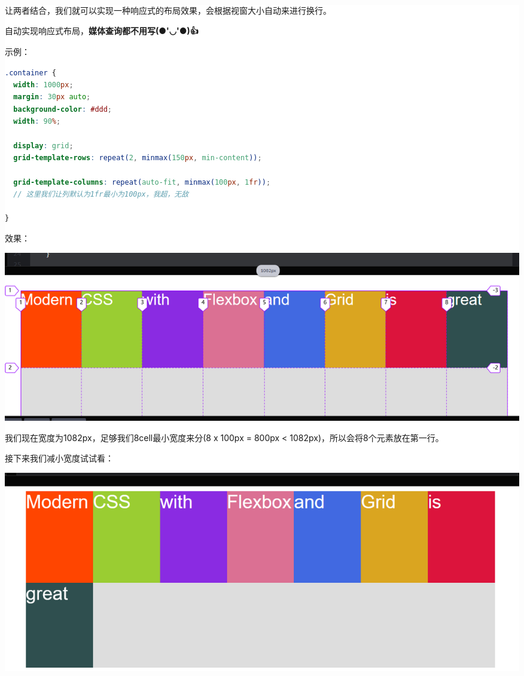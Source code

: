 让两者结合，我们就可以实现一种响应式的布局效果，会根据视窗大小自动来进行换行。

自动实现响应式布局，**媒体查询都不用写(●'◡'●)👍**

示例：

```scss
.container {
  width: 1000px;
  margin: 30px auto;
  background-color: #ddd;
  width: 90%;
  
  display: grid;
  grid-template-rows: repeat(2, minmax(150px, min-content));
  
  grid-template-columns: repeat(auto-fit, minmax(100px, 1fr));
  // 这里我们让列默认为1fr最小为100px，我超，无敌
  
}
```

效果：

![17-auto-fitandminmax1](../../前端图片/css高级/17-auto-fitandminmax1.PNG)

我们现在宽度为1082px，足够我们8cell最小宽度来分(8 x 100px = 800px < 1082px)，所以会将8个元素放在第一行。

接下来我们减小宽度试试看：

![17-auto-fitandminmax2](../../前端图片/css高级/17-auto-fitandminmax2.PNG)
